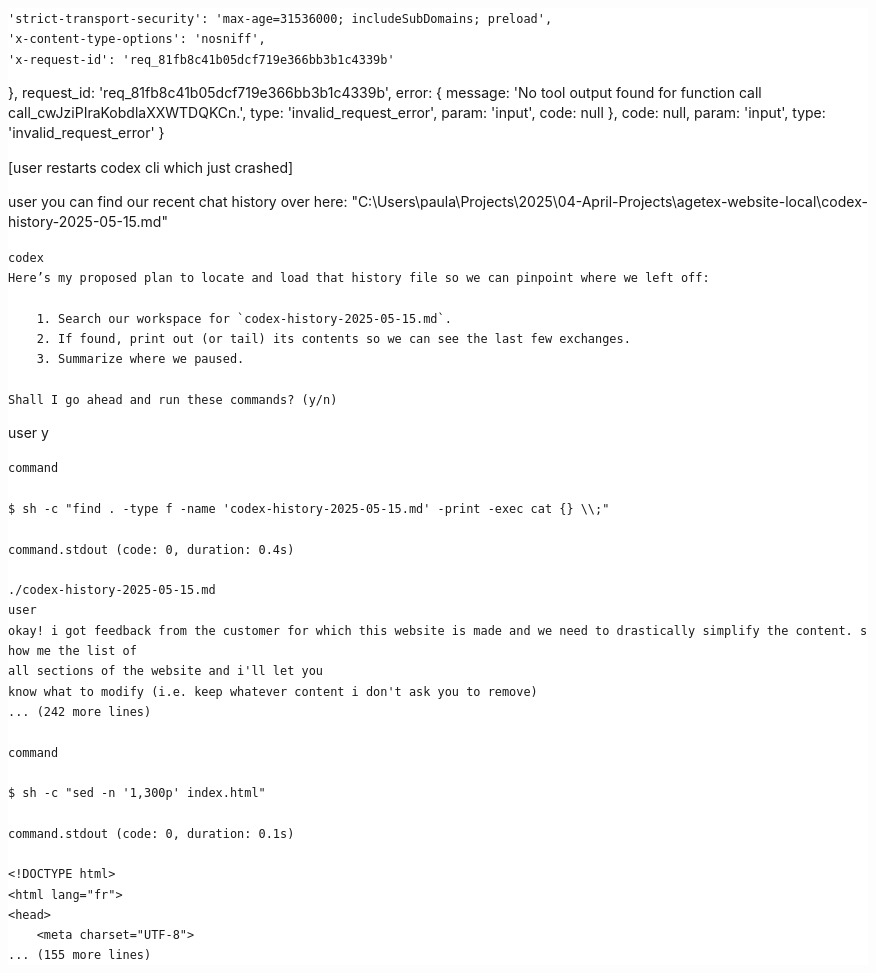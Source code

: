     'strict-transport-security': 'max-age=31536000; includeSubDomains; preload',
    'x-content-type-options': 'nosniff',
    'x-request-id': 'req_81fb8c41b05dcf719e366bb3b1c4339b'
  },
  request_id: 'req_81fb8c41b05dcf719e366bb3b1c4339b',
  error: {
    message: 'No tool output found for function call call_cwJziPIraKobdlaXXWTDQKCn.',
    type: 'invalid_request_error',
    param: 'input',
    code: null
  },
  code: null,
  param: 'input',
  type: 'invalid_request_error'
}




[user restarts codex cli which just crashed]


user
you can find our recent chat history over here:
"C:\Users\paula\Projects\2025\04-April-Projects\agetex-website-local\codex-history-2025-05-15.md"

    codex
    Here’s my proposed plan to locate and load that history file so we can pinpoint where we left off:

        1. Search our workspace for `codex-history-2025-05-15.md`.
        2. If found, print out (or tail) its contents so we can see the last few exchanges.
        3. Summarize where we paused.

    Shall I go ahead and run these commands? (y/n)
user
y

    command

    $ sh -c "find . -type f -name 'codex-history-2025-05-15.md' -print -exec cat {} \\;"

    command.stdout (code: 0, duration: 0.4s)

    ./codex-history-2025-05-15.md
    user
    okay! i got feedback from the customer for which this website is made and we need to drastically simplify the content. show me the list of  
    all sections of the website and i'll let you
    know what to modify (i.e. keep whatever content i don't ask you to remove)
    ... (242 more lines)

    command

    $ sh -c "sed -n '1,300p' index.html"

    command.stdout (code: 0, duration: 0.1s)

    <!DOCTYPE html>
    <html lang="fr">
    <head>
        <meta charset="UTF-8">
    ... (155 more lines)
